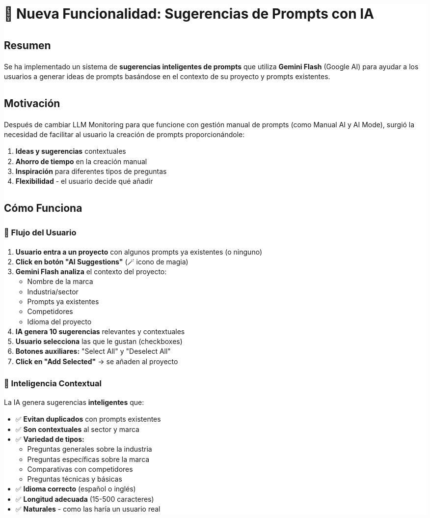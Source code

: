 # 🤖 Nueva Funcionalidad: Sugerencias de Prompts con IA

## Resumen

Se ha implementado un sistema de **sugerencias inteligentes de prompts** que utiliza **Gemini Flash** (Google AI) para ayudar a los usuarios a generar ideas de prompts basándose en el contexto de su proyecto y prompts existentes.

## Motivación

Después de cambiar LLM Monitoring para que funcione con gestión manual de prompts (como Manual AI y AI Mode), surgió la necesidad de facilitar al usuario la creación de prompts proporcionándole:

1. **Ideas y sugerencias** contextuales
2. **Ahorro de tiempo** en la creación manual
3. **Inspiración** para diferentes tipos de preguntas
4. **Flexibilidad** - el usuario decide qué añadir

## Cómo Funciona

### 🎯 Flujo del Usuario

1. **Usuario entra a un proyecto** con algunos prompts ya existentes (o ninguno)
2. **Click en botón "AI Suggestions"** (🪄 icono de magia)
3. **Gemini Flash analiza** el contexto del proyecto:
   - Nombre de la marca
   - Industria/sector
   - Prompts ya existentes
   - Competidores
   - Idioma del proyecto
4. **IA genera 10 sugerencias** relevantes y contextuales
5. **Usuario selecciona** las que le gustan (checkboxes)
6. **Botones auxiliares:** "Select All" y "Deselect All"
7. **Click en "Add Selected"** → se añaden al proyecto

### 🧠 Inteligencia Contextual

La IA genera sugerencias **inteligentes** que:

- ✅ **Evitan duplicados** con prompts existentes
- ✅ **Son contextuales** al sector y marca
- ✅ **Variedad de tipos:**
  - Preguntas generales sobre la industria
  - Preguntas específicas sobre la marca
  - Comparativas con competidores
  - Preguntas técnicas y básicas
- ✅ **Idioma correcto** (español o inglés)
- ✅ **Longitud adecuada** (15-500 caracteres)
- ✅ **Naturales** - como las haría un usuario real
